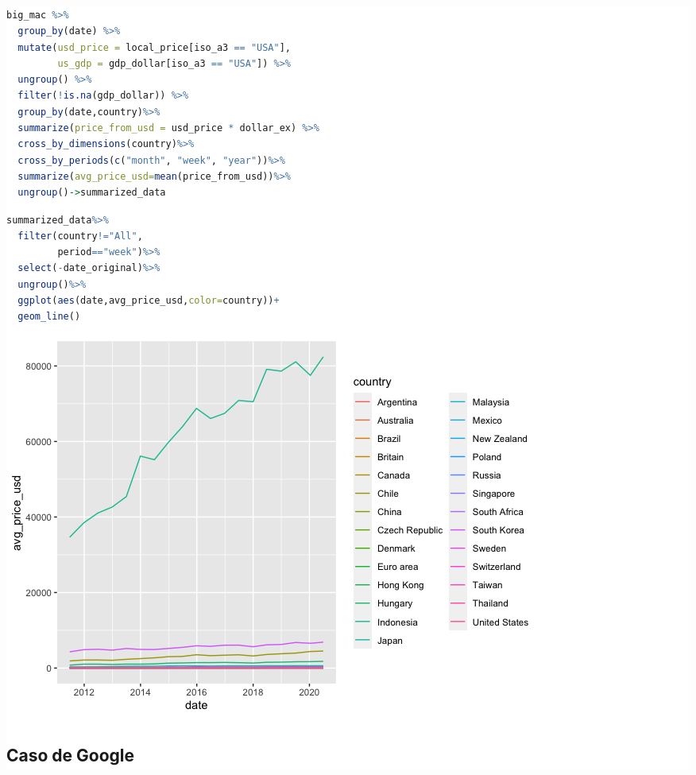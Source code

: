 ``` r
big_mac %>%
  group_by(date) %>%
  mutate(usd_price = local_price[iso_a3 == "USA"],
         us_gdp = gdp_dollar[iso_a3 == "USA"]) %>%
  ungroup() %>%
  filter(!is.na(gdp_dollar)) %>%
  group_by(date,country)%>%
  summarize(price_from_usd = usd_price * dollar_ex) %>%
  cross_by_dimensions(country)%>%
  cross_by_periods(c("month", "week", "year"))%>%
  summarize(avg_price_usd=mean(price_from_usd))%>%
  ungroup()->summarized_data
```

``` r
summarized_data%>%
  filter(country!="All",
         period=="week")%>%
  select(-date_original)%>%
  ungroup()%>%
  ggplot(aes(date,avg_price_usd,color=country))+
  geom_line()
```

![](E1_files/figure-gfm/unnamed-chunk-13-1.png)

## Caso de Google
